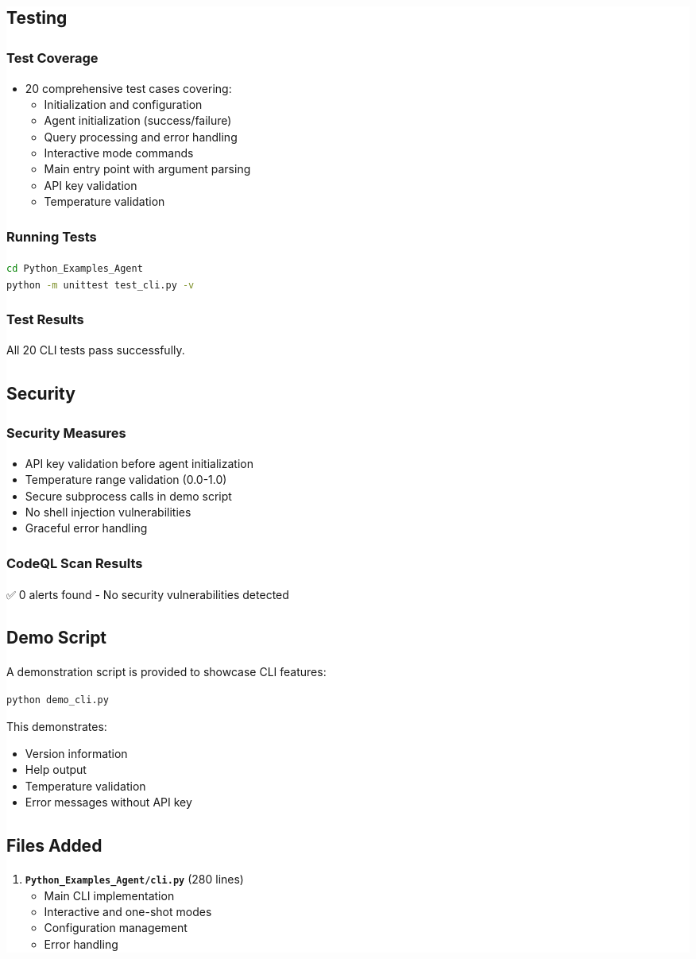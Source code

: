 ## Testing

### Test Coverage
- 20 comprehensive test cases covering:
  - Initialization and configuration
  - Agent initialization (success/failure)
  - Query processing and error handling
  - Interactive mode commands
  - Main entry point with argument parsing
  - API key validation
  - Temperature validation

### Running Tests
```bash
cd Python_Examples_Agent
python -m unittest test_cli.py -v
```

### Test Results
All 20 CLI tests pass successfully.

## Security

### Security Measures
- API key validation before agent initialization
- Temperature range validation (0.0-1.0)
- Secure subprocess calls in demo script
- No shell injection vulnerabilities
- Graceful error handling

### CodeQL Scan Results
✅ 0 alerts found - No security vulnerabilities detected

## Demo Script

A demonstration script is provided to showcase CLI features:
```bash
python demo_cli.py
```

This demonstrates:
- Version information
- Help output
- Temperature validation
- Error messages without API key

## Files Added

1. **`Python_Examples_Agent/cli.py`** (280 lines)
   - Main CLI implementation
   - Interactive and one-shot modes
   - Configuration management
   - Error handling
